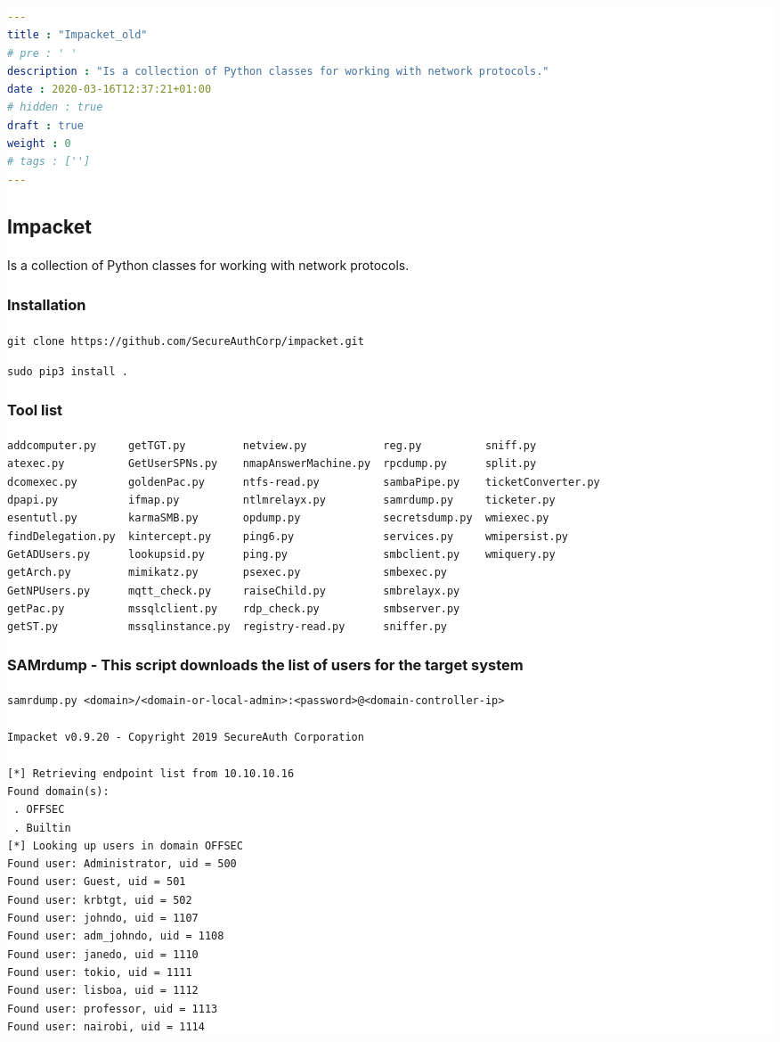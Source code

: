 ```yaml
---
title : "Impacket_old"
# pre : ' '
description : "Is a collection of Python classes for working with network protocols."
date : 2020-03-16T12:37:21+01:00
# hidden : true
draft : true
weight : 0
# tags : ['']
---
```


## Impacket

Is a collection of Python classes for working with network protocols.

### Installation

```plain
git clone https://github.com/SecureAuthCorp/impacket.git
```

```plain
sudo pip3 install .
```

### Tool list

```plain
addcomputer.py     getTGT.py         netview.py            reg.py          sniff.py
atexec.py          GetUserSPNs.py    nmapAnswerMachine.py  rpcdump.py      split.py
dcomexec.py        goldenPac.py      ntfs-read.py          sambaPipe.py    ticketConverter.py
dpapi.py           ifmap.py          ntlmrelayx.py         samrdump.py     ticketer.py
esentutl.py        karmaSMB.py       opdump.py             secretsdump.py  wmiexec.py
findDelegation.py  kintercept.py     ping6.py              services.py     wmipersist.py
GetADUsers.py      lookupsid.py      ping.py               smbclient.py    wmiquery.py
getArch.py         mimikatz.py       psexec.py             smbexec.py
GetNPUsers.py      mqtt_check.py     raiseChild.py         smbrelayx.py
getPac.py          mssqlclient.py    rdp_check.py          smbserver.py
getST.py           mssqlinstance.py  registry-read.py      sniffer.py
```

### SAMrdump - This script downloads the list of users for the target system

```plain
samrdump.py <domain>/<domain-or-local-admin>:<password>@<domain-controller-ip>

Impacket v0.9.20 - Copyright 2019 SecureAuth Corporation

[*] Retrieving endpoint list from 10.10.10.16
Found domain(s):
 . OFFSEC
 . Builtin
[*] Looking up users in domain OFFSEC
Found user: Administrator, uid = 500
Found user: Guest, uid = 501
Found user: krbtgt, uid = 502
Found user: johndo, uid = 1107
Found user: adm_johndo, uid = 1108
Found user: janedo, uid = 1110
Found user: tokio, uid = 1111
Found user: lisboa, uid = 1112
Found user: professor, uid = 1113
Found user: nairobi, uid = 1114
```